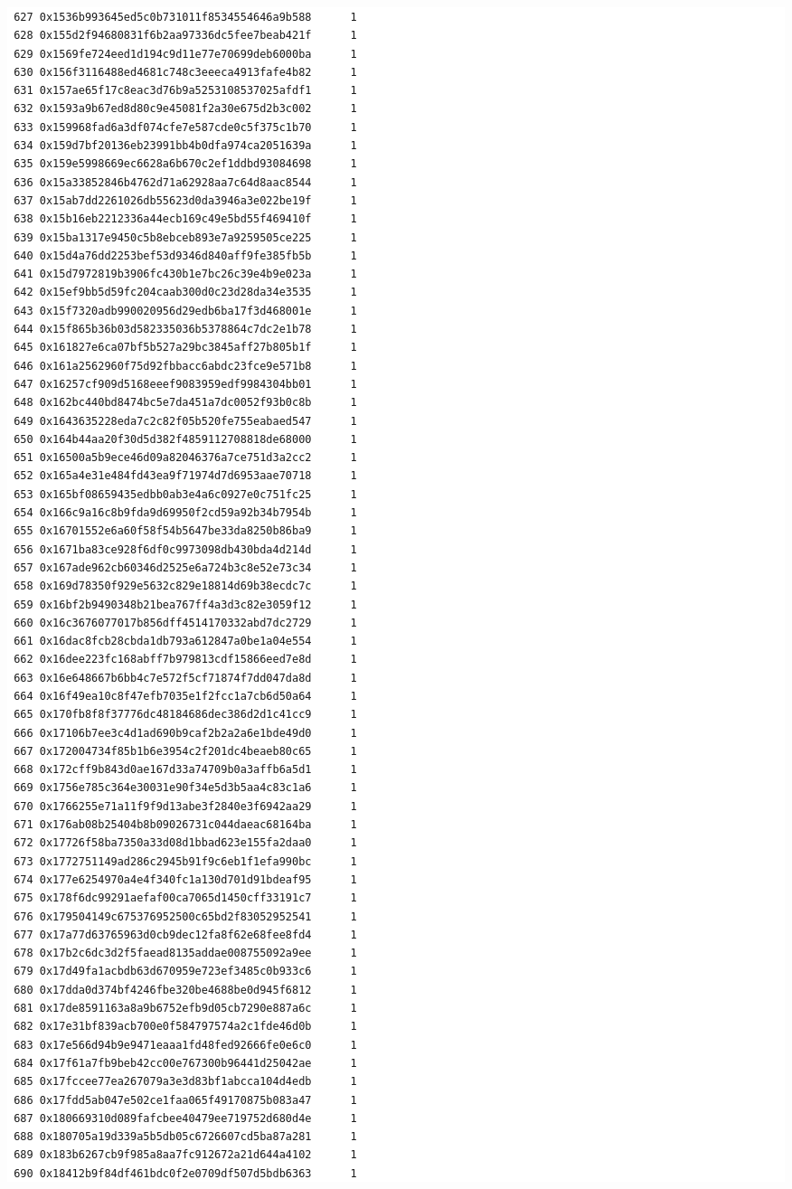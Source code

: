      627 0x1536b993645ed5c0b731011f8534554646a9b588      1
     628 0x155d2f94680831f6b2aa97336dc5fee7beab421f      1
     629 0x1569fe724eed1d194c9d11e77e70699deb6000ba      1
     630 0x156f3116488ed4681c748c3eeeca4913fafe4b82      1
     631 0x157ae65f17c8eac3d76b9a5253108537025afdf1      1
     632 0x1593a9b67ed8d80c9e45081f2a30e675d2b3c002      1
     633 0x159968fad6a3df074cfe7e587cde0c5f375c1b70      1
     634 0x159d7bf20136eb23991bb4b0dfa974ca2051639a      1
     635 0x159e5998669ec6628a6b670c2ef1ddbd93084698      1
     636 0x15a33852846b4762d71a62928aa7c64d8aac8544      1
     637 0x15ab7dd2261026db55623d0da3946a3e022be19f      1
     638 0x15b16eb2212336a44ecb169c49e5bd55f469410f      1
     639 0x15ba1317e9450c5b8ebceb893e7a9259505ce225      1
     640 0x15d4a76dd2253bef53d9346d840aff9fe385fb5b      1
     641 0x15d7972819b3906fc430b1e7bc26c39e4b9e023a      1
     642 0x15ef9bb5d59fc204caab300d0c23d28da34e3535      1
     643 0x15f7320adb990020956d29edb6ba17f3d468001e      1
     644 0x15f865b36b03d582335036b5378864c7dc2e1b78      1
     645 0x161827e6ca07bf5b527a29bc3845aff27b805b1f      1
     646 0x161a2562960f75d92fbbacc6abdc23fce9e571b8      1
     647 0x16257cf909d5168eeef9083959edf9984304bb01      1
     648 0x162bc440bd8474bc5e7da451a7dc0052f93b0c8b      1
     649 0x1643635228eda7c2c82f05b520fe755eabaed547      1
     650 0x164b44aa20f30d5d382f4859112708818de68000      1
     651 0x16500a5b9ece46d09a82046376a7ce751d3a2cc2      1
     652 0x165a4e31e484fd43ea9f71974d7d6953aae70718      1
     653 0x165bf08659435edbb0ab3e4a6c0927e0c751fc25      1
     654 0x166c9a16c8b9fda9d69950f2cd59a92b34b7954b      1
     655 0x16701552e6a60f58f54b5647be33da8250b86ba9      1
     656 0x1671ba83ce928f6df0c9973098db430bda4d214d      1
     657 0x167ade962cb60346d2525e6a724b3c8e52e73c34      1
     658 0x169d78350f929e5632c829e18814d69b38ecdc7c      1
     659 0x16bf2b9490348b21bea767ff4a3d3c82e3059f12      1
     660 0x16c3676077017b856dff4514170332abd7dc2729      1
     661 0x16dac8fcb28cbda1db793a612847a0be1a04e554      1
     662 0x16dee223fc168abff7b979813cdf15866eed7e8d      1
     663 0x16e648667b6bb4c7e572f5cf71874f7dd047da8d      1
     664 0x16f49ea10c8f47efb7035e1f2fcc1a7cb6d50a64      1
     665 0x170fb8f8f37776dc48184686dec386d2d1c41cc9      1
     666 0x17106b7ee3c4d1ad690b9caf2b2a2a6e1bde49d0      1
     667 0x172004734f85b1b6e3954c2f201dc4beaeb80c65      1
     668 0x172cff9b843d0ae167d33a74709b0a3affb6a5d1      1
     669 0x1756e785c364e30031e90f34e5d3b5aa4c83c1a6      1
     670 0x1766255e71a11f9f9d13abe3f2840e3f6942aa29      1
     671 0x176ab08b25404b8b09026731c044daeac68164ba      1
     672 0x17726f58ba7350a33d08d1bbad623e155fa2daa0      1
     673 0x1772751149ad286c2945b91f9c6eb1f1efa990bc      1
     674 0x177e6254970a4e4f340fc1a130d701d91bdeaf95      1
     675 0x178f6dc99291aefaf00ca7065d1450cff33191c7      1
     676 0x179504149c675376952500c65bd2f83052952541      1
     677 0x17a77d63765963d0cb9dec12fa8f62e68fee8fd4      1
     678 0x17b2c6dc3d2f5faead8135addae008755092a9ee      1
     679 0x17d49fa1acbdb63d670959e723ef3485c0b933c6      1
     680 0x17dda0d374bf4246fbe320be4688be0d945f6812      1
     681 0x17de8591163a8a9b6752efb9d05cb7290e887a6c      1
     682 0x17e31bf839acb700e0f584797574a2c1fde46d0b      1
     683 0x17e566d94b9e9471eaaa1fd48fed92666fe0e6c0      1
     684 0x17f61a7fb9beb42cc00e767300b96441d25042ae      1
     685 0x17fccee77ea267079a3e3d83bf1abcca104d4edb      1
     686 0x17fdd5ab047e502ce1faa065f49170875b083a47      1
     687 0x180669310d089fafcbee40479ee719752d680d4e      1
     688 0x180705a19d339a5b5db05c6726607cd5ba87a281      1
     689 0x183b6267cb9f985a8aa7fc912672a21d644a4102      1
     690 0x18412b9f84df461bdc0f2e0709df507d5bdb6363      1